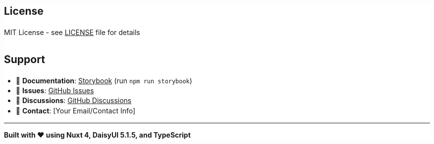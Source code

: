 ## License

MIT License - see [LICENSE](LICENSE) file for details

## Support

- 📖 **Documentation**: [Storybook](http://localhost:6006) (run `npm run storybook`)
- 🐛 **Issues**: [GitHub Issues](https://github.com/BoilerplatePowa/Nuxt4-Design-System/issues)
- 💬 **Discussions**: [GitHub Discussions](https://github.com/BoilerplatePowa/Nuxt4-Design-System/discussions)
- 📧 **Contact**: [Your Email/Contact Info]

---

**Built with ❤️ using Nuxt 4, DaisyUI 5.1.5, and TypeScript**
